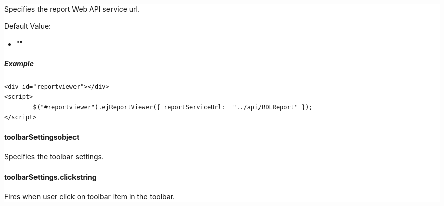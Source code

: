 





Specifies the report Web API service url.




Default Value:






* ""








##### Example

<pre class="prettyprint">
<code>&lt;div id="reportviewer"&gt;&lt;/div&gt; 
&lt;script&gt;
        $("#reportviewer").ejReportViewer({ reportServiceUrl:  "../api/RDLReport" });            
&lt;/script&gt;</code>
</pre>






#### toolbarSettings<span class="type-signature type object">object</span>








Specifies the toolbar settings.











#### toolbarSettings.click<span class="type-signature type string">string</span>








Fires when user click on toolbar item in the toolbar.


